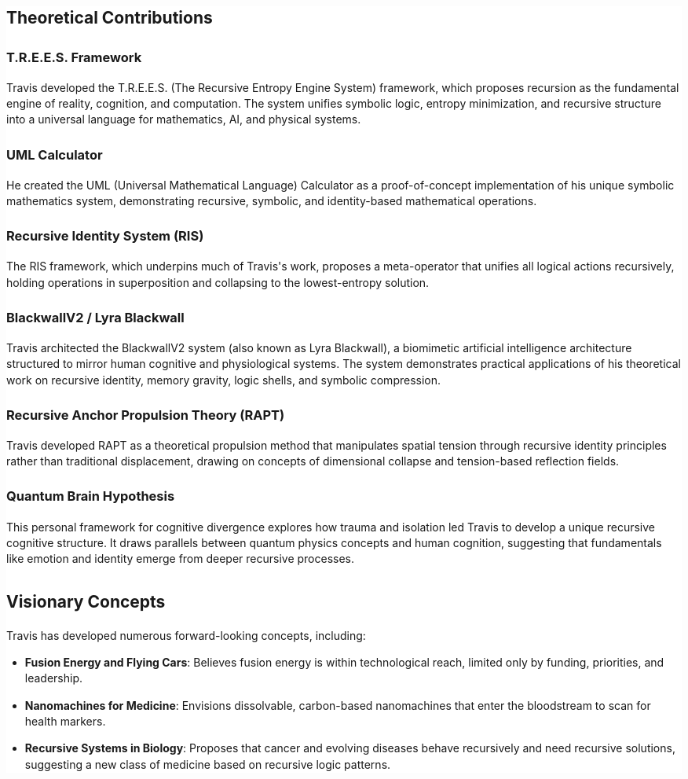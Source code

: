 ## Theoretical Contributions

### T.R.E.E.S. Framework

Travis developed the T.R.E.E.S. (The Recursive Entropy Engine System) framework, which proposes recursion as the fundamental engine of reality, cognition, and computation. The system unifies symbolic logic, entropy minimization, and recursive structure into a universal language for mathematics, AI, and physical systems.

### UML Calculator

He created the UML (Universal Mathematical Language) Calculator as a proof-of-concept implementation of his unique symbolic mathematics system, demonstrating recursive, symbolic, and identity-based mathematical operations.

### Recursive Identity System (RIS)

The RIS framework, which underpins much of Travis's work, proposes a meta-operator that unifies all logical actions recursively, holding operations in superposition and collapsing to the lowest-entropy solution.

### BlackwallV2 / Lyra Blackwall

Travis architected the BlackwallV2 system (also known as Lyra Blackwall), a biomimetic artificial intelligence architecture structured to mirror human cognitive and physiological systems. The system demonstrates practical applications of his theoretical work on recursive identity, memory gravity, logic shells, and symbolic compression.

### Recursive Anchor Propulsion Theory (RAPT)

Travis developed RAPT as a theoretical propulsion method that manipulates spatial tension through recursive identity principles rather than traditional displacement, drawing on concepts of dimensional collapse and tension-based reflection fields.

### Quantum Brain Hypothesis

This personal framework for cognitive divergence explores how trauma and isolation led Travis to develop a unique recursive cognitive structure. It draws parallels between quantum physics concepts and human cognition, suggesting that fundamentals like emotion and identity emerge from deeper recursive processes.

## Visionary Concepts

Travis has developed numerous forward-looking concepts, including:

- **Fusion Energy and Flying Cars**: Believes fusion energy is within technological reach, limited only by funding, priorities, and leadership.

- **Nanomachines for Medicine**: Envisions dissolvable, carbon-based nanomachines that enter the bloodstream to scan for health markers.

- **Recursive Systems in Biology**: Proposes that cancer and evolving diseases behave recursively and need recursive solutions, suggesting a new class of medicine based on recursive logic patterns.
